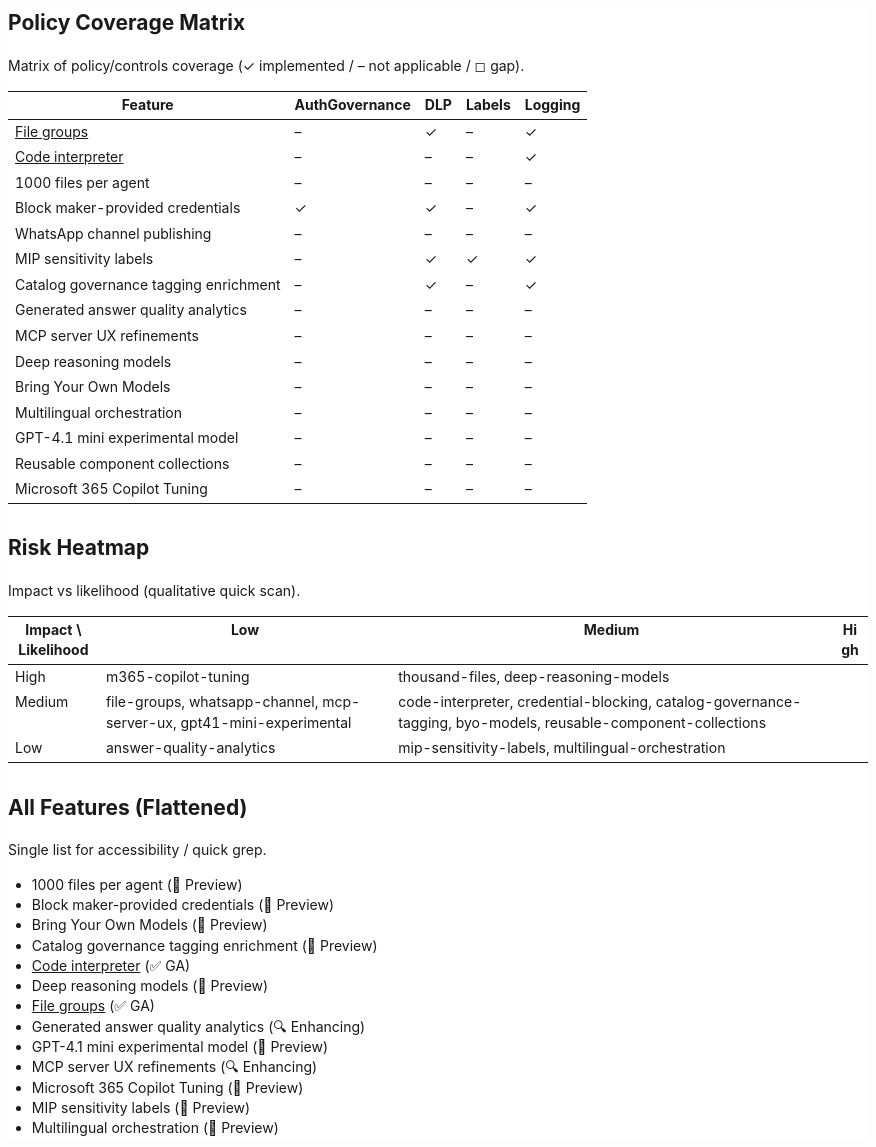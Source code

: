 
## Policy Coverage Matrix
Matrix of policy/controls coverage (✓ implemented / – not applicable / ◻ gap).

| Feature | AuthGovernance | DLP | Labels | Logging |
|---------|-----| -----| -----| -----|
| [File groups](https://learn.microsoft.com/en-us/microsoft-copilot-studio/knowledge-file-groups) | – | ✓ | – | ✓ |
| [Code interpreter](https://learn.microsoft.com/en-us/microsoft-copilot-studio/code-interpreter-for-prompts) | – | – | – | ✓ |
| 1000 files per agent | – | – | – | – |
| Block maker-provided credentials | ✓ | ✓ | – | ✓ |
| WhatsApp channel publishing | – | – | – | – |
| MIP sensitivity labels | – | ✓ | ✓ | ✓ |
| Catalog governance tagging enrichment | – | ✓ | – | ✓ |
| Generated answer quality analytics | – | – | – | – |
| MCP server UX refinements | – | – | – | – |
| Deep reasoning models | – | – | – | – |
| Bring Your Own Models | – | – | – | – |
| Multilingual orchestration | – | – | – | – |
| GPT-4.1 mini experimental model | – | – | – | – |
| Reusable component collections | – | – | – | – |
| Microsoft 365 Copilot Tuning | – | – | – | – |


## Risk Heatmap
Impact vs likelihood (qualitative quick scan).

| Impact \\ Likelihood | Low | Medium | High |
|---------------------|-----|--------|------|
| High | m365-copilot-tuning | thousand-files, deep-reasoning-models |   |
| Medium | file-groups, whatsapp-channel, mcp-server-ux, gpt41-mini-experimental | code-interpreter, credential-blocking, catalog-governance-tagging, byo-models, reusable-component-collections |   |
| Low | answer-quality-analytics | mip-sensitivity-labels, multilingual-orchestration |   |


## All Features (Flattened)
Single list for accessibility / quick grep.

- 1000 files per agent (🧪 Preview)
- Block maker-provided credentials (🧪 Preview)
- Bring Your Own Models (🧪 Preview)
- Catalog governance tagging enrichment (🧪 Preview)
- [Code interpreter](https://learn.microsoft.com/en-us/microsoft-copilot-studio/code-interpreter-for-prompts) (✅ GA)
- Deep reasoning models (🧪 Preview)
- [File groups](https://learn.microsoft.com/en-us/microsoft-copilot-studio/knowledge-file-groups) (✅ GA)
- Generated answer quality analytics (🔍 Enhancing)
- GPT-4.1 mini experimental model (🧪 Preview)
- MCP server UX refinements (🔍 Enhancing)
- Microsoft 365 Copilot Tuning (🧪 Preview)
- MIP sensitivity labels (🧪 Preview)
- Multilingual orchestration (🧪 Preview)